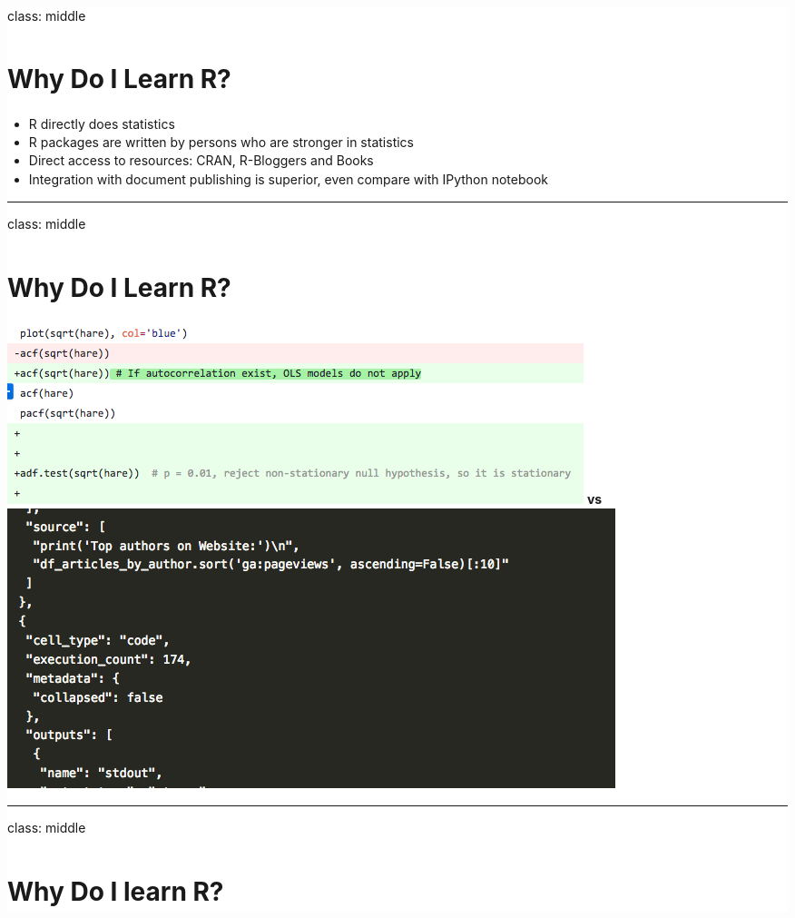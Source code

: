 class: middle

# Why Do I Learn R?

* R directly does statistics 
* R packages are written by persons who are stronger in statistics
* Direct access to resources: CRAN, R-Bloggers and Books
* Integration with document publishing is superior, even compare with IPython notebook

---
class: middle

# Why Do I Learn R?

![](r-nb-diff.png)
**vs**
![](ipython-nb-diff.png)

---
class: middle

# Why Do I learn R?
